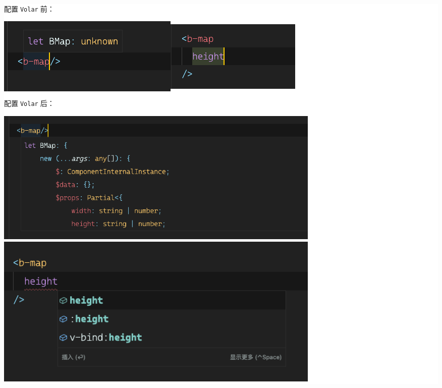配置 `Volar` 前：

<div style="display: flex;justify-content:flex-start;">
  <img src="/not-enable-volar.png" alt="">
  <img src="/not-enable-volar1.png" alt="">
</div>

配置 `Volar` 后：

<div>
  <img width="70%" src="/enable-volar.png" alt="">
  <img width="70%" src="/enable-volar1.png" alt="">
</div>
